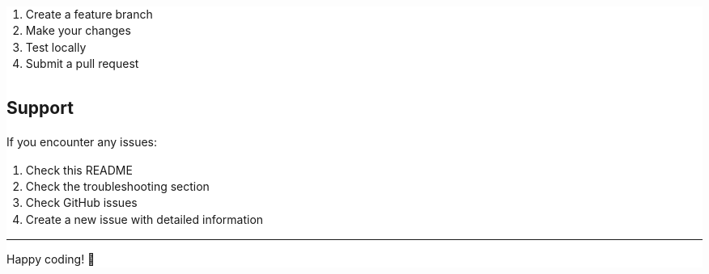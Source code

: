 1. Create a feature branch
2. Make your changes
3. Test locally
4. Submit a pull request

## Support

If you encounter any issues:
1. Check this README
2. Check the troubleshooting section
3. Check GitHub issues
4. Create a new issue with detailed information

---

Happy coding! 🚀

